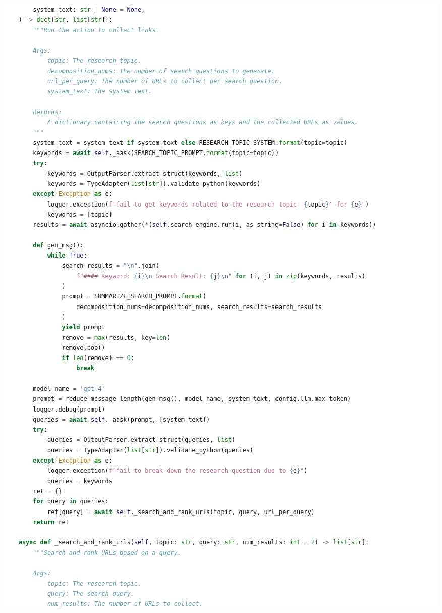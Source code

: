 ```python
        system_text: str | None = None,
    ) -> dict[str, list[str]]:
        """Run the action to collect links.

        Args:
            topic: The research topic.
            decomposition_nums: The number of search questions to generate.
            url_per_query: The number of URLs to collect per search question.
            system_text: The system text.

        Returns:
            A dictionary containing the search questions as keys and the collected URLs as values.
        """
        system_text = system_text if system_text else RESEARCH_TOPIC_SYSTEM.format(topic=topic)
        keywords = await self._aask(SEARCH_TOPIC_PROMPT.format(topic=topic))
        try:
            keywords = OutputParser.extract_struct(keywords, list)
            keywords = TypeAdapter(list[str]).validate_python(keywords)
        except Exception as e:
            logger.exception(f"fail to get keywords related to the research topic '{topic}' for {e}")
            keywords = [topic]
        results = await asyncio.gather(*(self.search_engine.run(i, as_string=False) for i in keywords))

        def gen_msg():
            while True:
                search_results = "\n".join(
                    f"#### Keyword: {i}\n Search Result: {j}\n" for (i, j) in zip(keywords, results)
                )
                prompt = SUMMARIZE_SEARCH_PROMPT.format(
                    decomposition_nums=decomposition_nums, search_results=search_results
                )
                yield prompt
                remove = max(results, key=len)
                remove.pop()
                if len(remove) == 0:
                    break

        model_name = 'gpt-4'
        prompt = reduce_message_length(gen_msg(), model_name, system_text, config.llm.max_token)
        logger.debug(prompt)
        queries = await self._aask(prompt, [system_text])
        try:
            queries = OutputParser.extract_struct(queries, list)
            queries = TypeAdapter(list[str]).validate_python(queries)
        except Exception as e:
            logger.exception(f"fail to break down the research question due to {e}")
            queries = keywords
        ret = {}
        for query in queries:
            ret[query] = await self._search_and_rank_urls(topic, query, url_per_query)
        return ret

    async def _search_and_rank_urls(self, topic: str, query: str, num_results: int = 2) -> list[str]:
        """Search and rank URLs based on a query.

        Args:
            topic: The research topic.
            query: The search query.
            num_results: The number of URLs to collect.
```